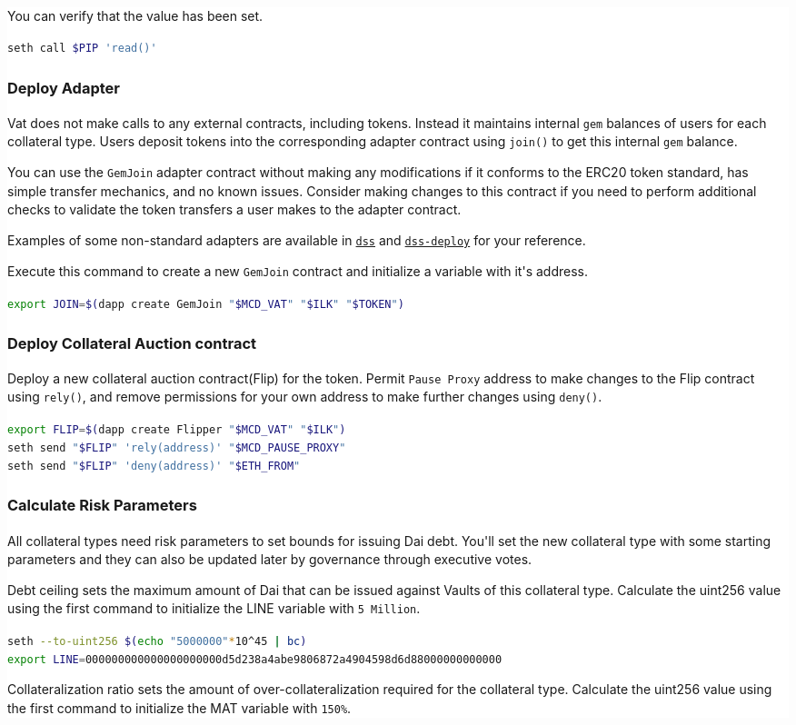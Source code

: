 You can verify that the value has been set.

```bash
seth call $PIP 'read()'
```

### Deploy Adapter

Vat does not make calls to any external contracts, including tokens. Instead it maintains internal `gem` balances of users for each collateral type. Users deposit tokens into the corresponding adapter contract using `join()` to get this internal `gem` balance.

You can use the `GemJoin` adapter contract without making any modifications if it conforms to the ERC20 token standard, has simple transfer mechanics, and no known issues. Consider making changes to this contract if you need to perform additional checks to validate the token transfers a user makes to the adapter contract.

Examples of some non-standard adapters are available in [`dss`](https://github.com/makerdao/dss/blob/master/src/join.sol) and [`dss-deploy`](https://github.com/makerdao/dss-deploy/blob/master/src/join.sol) for your reference.

Execute this command to create a new `GemJoin` contract and initialize a variable with it's address.

```bash
export JOIN=$(dapp create GemJoin "$MCD_VAT" "$ILK" "$TOKEN")
```

### Deploy Collateral Auction contract

Deploy a new collateral auction contract(Flip) for the token.
Permit `Pause Proxy` address to make changes to the Flip contract using `rely()`, and remove permissions for your own address to make further changes using `deny()`.

```bash
export FLIP=$(dapp create Flipper "$MCD_VAT" "$ILK")
seth send "$FLIP" 'rely(address)' "$MCD_PAUSE_PROXY"
seth send "$FLIP" 'deny(address)' "$ETH_FROM"
```

### Calculate Risk Parameters

All collateral types need risk parameters to set bounds for issuing Dai debt. You'll set the new collateral type with some starting parameters and they can also be updated later by governance through executive votes.

Debt ceiling sets the maximum amount of Dai that can be issued against Vaults of this collateral type. Calculate the uint256 value using the first command to initialize the LINE variable with `5 Million`.

```bash
seth --to-uint256 $(echo "5000000"*10^45 | bc)
export LINE=000000000000000000000d5d238a4abe9806872a4904598d6d88000000000000
```

Collateralization ratio sets the amount of over-collateralization required for the collateral type.
Calculate the uint256 value using the first command to initialize the MAT variable with `150%`.
